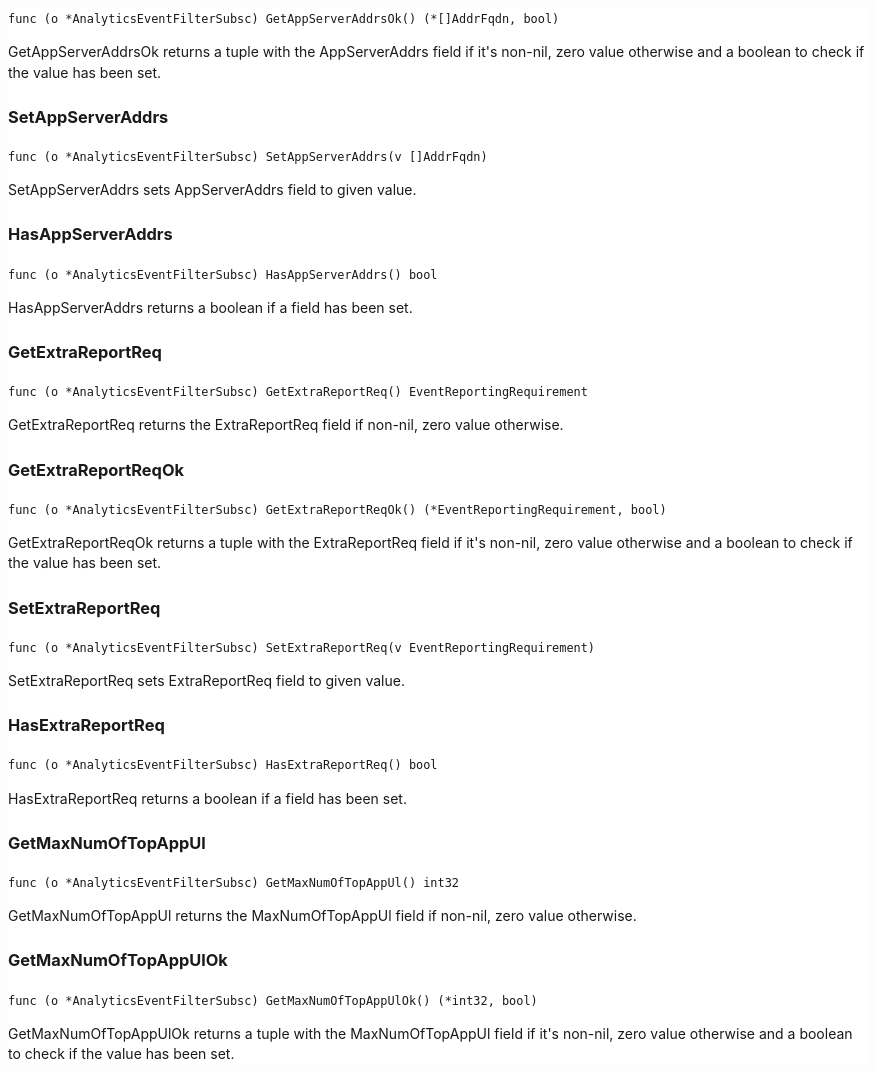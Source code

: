 `func (o *AnalyticsEventFilterSubsc) GetAppServerAddrsOk() (*[]AddrFqdn, bool)`

GetAppServerAddrsOk returns a tuple with the AppServerAddrs field if it's non-nil, zero value otherwise
and a boolean to check if the value has been set.

### SetAppServerAddrs

`func (o *AnalyticsEventFilterSubsc) SetAppServerAddrs(v []AddrFqdn)`

SetAppServerAddrs sets AppServerAddrs field to given value.

### HasAppServerAddrs

`func (o *AnalyticsEventFilterSubsc) HasAppServerAddrs() bool`

HasAppServerAddrs returns a boolean if a field has been set.

### GetExtraReportReq

`func (o *AnalyticsEventFilterSubsc) GetExtraReportReq() EventReportingRequirement`

GetExtraReportReq returns the ExtraReportReq field if non-nil, zero value otherwise.

### GetExtraReportReqOk

`func (o *AnalyticsEventFilterSubsc) GetExtraReportReqOk() (*EventReportingRequirement, bool)`

GetExtraReportReqOk returns a tuple with the ExtraReportReq field if it's non-nil, zero value otherwise
and a boolean to check if the value has been set.

### SetExtraReportReq

`func (o *AnalyticsEventFilterSubsc) SetExtraReportReq(v EventReportingRequirement)`

SetExtraReportReq sets ExtraReportReq field to given value.

### HasExtraReportReq

`func (o *AnalyticsEventFilterSubsc) HasExtraReportReq() bool`

HasExtraReportReq returns a boolean if a field has been set.

### GetMaxNumOfTopAppUl

`func (o *AnalyticsEventFilterSubsc) GetMaxNumOfTopAppUl() int32`

GetMaxNumOfTopAppUl returns the MaxNumOfTopAppUl field if non-nil, zero value otherwise.

### GetMaxNumOfTopAppUlOk

`func (o *AnalyticsEventFilterSubsc) GetMaxNumOfTopAppUlOk() (*int32, bool)`

GetMaxNumOfTopAppUlOk returns a tuple with the MaxNumOfTopAppUl field if it's non-nil, zero value otherwise
and a boolean to check if the value has been set.
